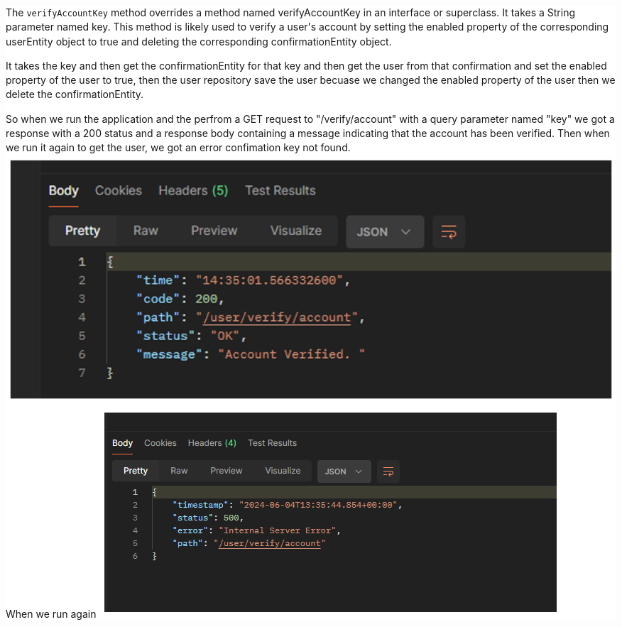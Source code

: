 The `verifyAccountKey` method overrides a method named verifyAccountKey in an interface or superclass.
It takes a String parameter named key. This method is likely used to verify a user's account by setting the enabled property of the 
corresponding userEntity object to true and deleting the corresponding confirmationEntity object.

It takes the key and then get the confirmationEntity for that key and then get the user from that 
confirmation and set the enabled property of the user to true, then the user repository save the user becuase we changed 
the enabled property of the user then  we delete the confirmationEntity.

So when we run the application and the perfrom a GET request to "/verify/account" with a query parameter named "key"
we got a response with a 200 status and a response body containing a message indicating that the account has been verified.
Then when we run it again to get the user, we got an error confimation key not found.
![img.png](src%2Fmain%2Fresources%2Fassets%2Fimg.png)
When we run again
![img_1.png](src%2Fmain%2Fresources%2Fassets%2Fimg_1.png)
